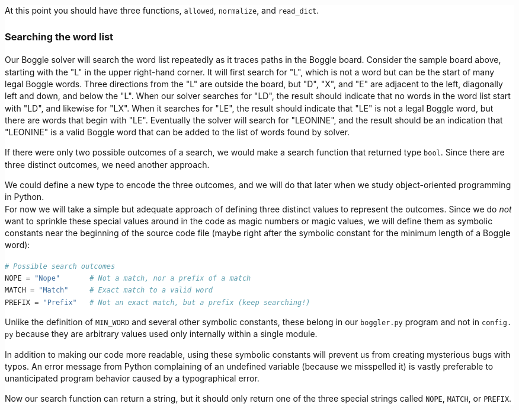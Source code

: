 At this point you should have three functions, `allowed`, 
`normalize`, and `read_dict`.  

### Searching the word list

Our Boggle solver will search the word list repeatedly as it traces 
paths in the Boggle board.  Consider the sample board above, 
starting with the "L" in the upper right-hand corner.  It will first 
search for "L", which is not a word but can be the start of many 
legal Boggle words.  Three directions from the "L" are outside the 
board, but "D", "X", and "E" are adjacent to the left, diagonally 
left and down, and below the "L".  When our solver searches for "LD",
the result should indicate that no words in the word list start with 
"LD", and likewise for "LX".  When it searches for "LE", the result 
should indicate that "LE" is not a legal Boggle word, but there are 
words that begin with "LE".  Eventually the solver will search for 
"LEONINE", and the result should be an indication that "LEONINE" is 
a valid Boggle word that can be added to the list of words found by 
solver. 

If there were only two possible outcomes of a search, we would make 
a search function that returned type `bool`.  Since there are three 
distinct outcomes, we need another approach.

We could define a new type to encode the three outcomes, and we will 
do that later when we study object-oriented programming in Python.  
For now we will take a simple but adequate approach of defining 
three distinct values to represent the outcomes.  Since we do _not_ 
want to sprinkle these special values around in the code as magic 
numbers or magic values, we will define them as symbolic constants 
near the beginning of the source code file (maybe right after the 
symbolic constant for the minimum length of a Boggle word): 

```python
# Possible search outcomes
NOPE = "Nope"       # Not a match, nor a prefix of a match
MATCH = "Match"     # Exact match to a valid word
PREFIX = "Prefix"   # Not an exact match, but a prefix (keep searching!)
```

Unlike the definition of `MIN_WORD` and several other symbolic 
constants, these belong in our `boggler.py` program and not in
`config.py` because they are arbitrary values used only internally 
within a single module.

In addition to making our code more readable, using these symbolic 
constants will prevent us from creating mysterious bugs with typos. 
An error message from Python complaining of an undefined variable 
(because we misspelled it) is vastly preferable to unanticipated 
program behavior caused by a typographical error. 

Now our search function can return a string, but it should only 
return one of the three special strings called `NOPE`, `MATCH`, or 
`PREFIX`. 
